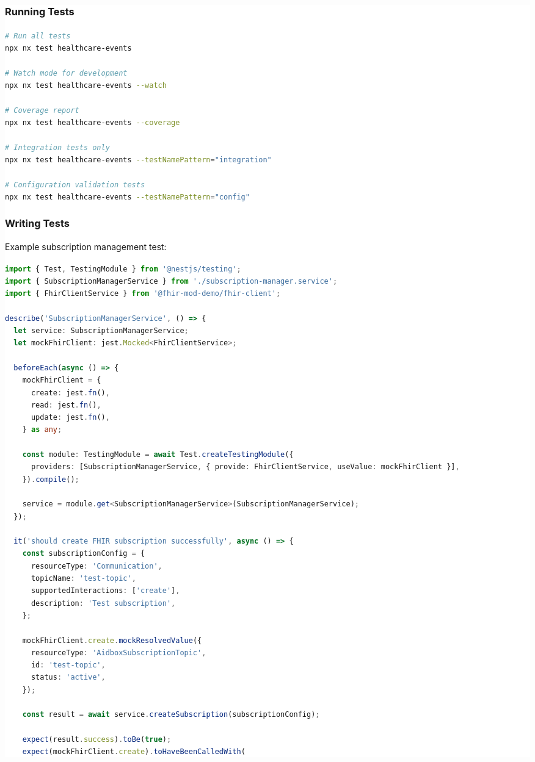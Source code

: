 ### Running Tests

```bash
# Run all tests
npx nx test healthcare-events

# Watch mode for development
npx nx test healthcare-events --watch

# Coverage report
npx nx test healthcare-events --coverage

# Integration tests only
npx nx test healthcare-events --testNamePattern="integration"

# Configuration validation tests
npx nx test healthcare-events --testNamePattern="config"
```

### Writing Tests

Example subscription management test:

```typescript
import { Test, TestingModule } from '@nestjs/testing';
import { SubscriptionManagerService } from './subscription-manager.service';
import { FhirClientService } from '@fhir-mod-demo/fhir-client';

describe('SubscriptionManagerService', () => {
  let service: SubscriptionManagerService;
  let mockFhirClient: jest.Mocked<FhirClientService>;

  beforeEach(async () => {
    mockFhirClient = {
      create: jest.fn(),
      read: jest.fn(),
      update: jest.fn(),
    } as any;

    const module: TestingModule = await Test.createTestingModule({
      providers: [SubscriptionManagerService, { provide: FhirClientService, useValue: mockFhirClient }],
    }).compile();

    service = module.get<SubscriptionManagerService>(SubscriptionManagerService);
  });

  it('should create FHIR subscription successfully', async () => {
    const subscriptionConfig = {
      resourceType: 'Communication',
      topicName: 'test-topic',
      supportedInteractions: ['create'],
      description: 'Test subscription',
    };

    mockFhirClient.create.mockResolvedValue({
      resourceType: 'AidboxSubscriptionTopic',
      id: 'test-topic',
      status: 'active',
    });

    const result = await service.createSubscription(subscriptionConfig);

    expect(result.success).toBe(true);
    expect(mockFhirClient.create).toHaveBeenCalledWith(
```
